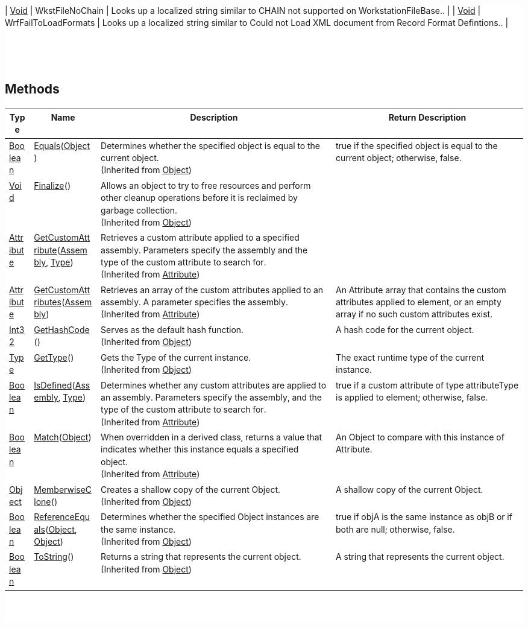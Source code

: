 | [Void](https://docs.microsoft.com/en-us/dotnet/api/system.void) | WkstFileNoChain | Looks up a localized string similar to CHAIN not supported on WorkstationFileBase.. | 
| [Void](https://docs.microsoft.com/en-us/dotnet/api/system.void) | WrfFailToLoadFormats | Looks up a localized string similar to Could not Load XML document from Record Format Defintions.. | 

<br>
<br>

## Methods

| Type | Name | Description | Return Description 
| --- | --- | --- | --- 
| [Boolean](https://docs.microsoft.com/en-us/dotnet/api/system.boolean) | [Equals](https://docs.microsoft.com/en-us/dotnet/api/system.object.equals)([Object](https://docs.microsoft.com/en-us/dotnet/api/system.object)) | Determines whether the specified object is equal to the current object.<br>(Inherited from [Object](https://docs.microsoft.com/en-us/dotnet/api/system.object)) | true if the specified object is equal to the current object; otherwise, false.
| [Void](https://docs.microsoft.com/en-us/dotnet/api/system.void) | [Finalize](https://docs.microsoft.com/en-us/dotnet/api/system.object.finalize)() | Allows an object to try to free resources and perform other cleanup operations before it is reclaimed by garbage collection.<br>(Inherited from [Object](https://docs.microsoft.com/en-us/dotnet/api/system.object)) | 
| [Attribute](https://docs.microsoft.com/en-us/dotnet/api/system.attribute) | [GetCustomAttribute](https://docs.microsoft.com/en-us/dotnet/api/system.attribute.getcustomattribute)([Assembly](https://docs.microsoft.com/en-us/dotnet/api/system.reflection.assembly), [Type](https://docs.microsoft.com/en-us/dotnet/api/system.type)) | Retrieves a custom attribute applied to a specified assembly. Parameters specify the assembly and the type of the custom attribute to search for.<br>(Inherited from [Attribute](https://docs.microsoft.com/en-us/dotnet/api/system.attribute)) | 
| [Attribute](https://docs.microsoft.com/en-us/dotnet/api/system.attribute) | [GetCustomAttributes](https://docs.microsoft.com/en-us/dotnet/api/system.attribute.getcustomattributes)([Assembly](https://learn.microsoft.com/en-us/dotnet/api/system.reflection.assembly?view=net-8.0)) | Retrieves an array of the custom attributes applied to an assembly. A parameter specifies the assembly.<br>(Inherited from [Attribute](https://docs.microsoft.com/en-us/dotnet/api/system.attribute)) | An Attribute array that contains the custom attributes applied to element, or an empty array if no such custom attributes exist.
| [Int32](https://docs.microsoft.com/en-us/dotnet/api/system.int32) | [GetHashCode](https://docs.microsoft.com/en-us/dotnet/api/system.object.gethashcode)() | Serves as the default hash function.<br>(Inherited from [Object](https://docs.microsoft.com/en-us/dotnet/api/system.object)) | A hash code for the current object.
| [Type](https://docs.microsoft.com/en-us/dotnet/api/system.type) | [GetType](https://docs.microsoft.com/en-us/dotnet/api/system.object.gettype)() | Gets the Type of the current instance.<br>(Inherited from [Object](https://docs.microsoft.com/en-us/dotnet/api/system.object)) | The exact runtime type of the current instance.
| [Boolean](https://docs.microsoft.com/en-us/dotnet/api/system.boolean) | [IsDefined](https://docs.microsoft.com/en-us/dotnet/api/system.attribute.isdefined)([Assembly](https://learn.microsoft.com/en-us/dotnet/api/system.reflection.assembly?view=net-8.0), [Type](https://docs.microsoft.com/en-us/dotnet/api/system.type)) | Determines whether any custom attributes are applied to an assembly. Parameters specify the assembly, and the type of the custom attribute to search for.<br>(Inherited from [Attribute](https://docs.microsoft.com/en-us/dotnet/api/system.attribute)) | true if a custom attribute of type attributeType is applied to element; otherwise, false.
| [Boolean](https://docs.microsoft.com/en-us/dotnet/api/system.boolean) | [Match](https://docs.microsoft.com/en-us/dotnet/api/system.attribute.match)([Object](https://docs.microsoft.com/en-us/dotnet/api/system.object)) | When overridden in a derived class, returns a value that indicates whether this instance equals a specified object.<br>(Inherited from [Attribute](https://docs.microsoft.com/en-us/dotnet/api/system.attribute)) | An Object to compare with this instance of Attribute.
| [Object](https://docs.microsoft.com/en-us/dotnet/api/system.object) | [MemberwiseClone](https://docs.microsoft.com/en-us/dotnet/api/system.object.memberwiseclone)() | Creates a shallow copy of the current Object.<br>(Inherited from [Object](https://docs.microsoft.com/en-us/dotnet/api/system.object)) | A shallow copy of the current Object.
| [Boolean](https://docs.microsoft.com/en-us/dotnet/api/system.boolean) | [ReferenceEquals](https://docs.microsoft.com/en-us/dotnet/api/system.object.referenceequals)([Object](https://docs.microsoft.com/en-us/dotnet/api/system.object), [Object](https://docs.microsoft.com/en-us/dotnet/api/system.object)) | Determines whether the specified Object instances are the same instance.<br>(Inherited from [Object](https://docs.microsoft.com/en-us/dotnet/api/system.object)) | true if objA is the same instance as objB or if both are null; otherwise, false.
| [Boolean](https://docs.microsoft.com/en-us/dotnet/api/system.boolean) | [ToString](https://docs.microsoft.com/en-us/dotnet/api/system.object.tostring)() | Returns a string that represents the current object.<br>(Inherited from [Object](https://docs.microsoft.com/en-us/dotnet/api/system.object)) | A string that represents the current object.

<br>
<br>

